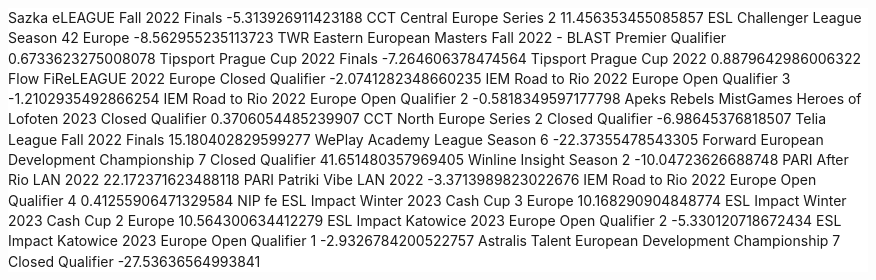 Sazka eLEAGUE Fall 2022 Finals -5.313926911423188
 CCT Central Europe Series 2 11.456353455085857
ESL Challenger League Season 42 Europe -8.562955235113723
TWR Eastern European Masters Fall 2022 - BLAST Premier Qualifier 0.6733623275008078
Tipsport Prague Cup 2022 Finals -7.264606378474564
Tipsport Prague Cup 2022 0.8879642986006322
Flow FiReLEAGUE 2022 Europe Closed Qualifier -2.0741282348660235
IEM Road to Rio 2022 Europe Open Qualifier 3 -1.2102935492866254
IEM Road to Rio 2022 Europe Open Qualifier 2 -0.5818349597177798
Apeks Rebels
MistGames Heroes of Lofoten 2023 Closed Qualifier 0.3706054485239907
CCT North Europe Series 2 Closed Qualifier -6.98645376818507
Telia League Fall 2022 Finals 15.180402829599277
WePlay Academy League Season 6 -22.37355478543305
Forward
European Development Championship 7 Closed Qualifier 41.651480357969405
Winline Insight Season 2 -10.04723626688748
PARI After Rio LAN 2022 22.172371623488118
PARI Patriki Vibe LAN 2022 -3.3713989823022676
IEM Road to Rio 2022 Europe Open Qualifier 4 0.41255906471329584
NIP fe
ESL Impact Winter 2023 Cash Cup 3 Europe 10.168290904848774
ESL Impact Winter 2023 Cash Cup 2 Europe 10.564300634412279
ESL Impact Katowice 2023 Europe Open Qualifier 2 -5.330120718672434
ESL Impact Katowice 2023 Europe Open Qualifier 1 -2.9326784200522757
Astralis Talent
European Development Championship 7 Closed Qualifier -27.53636564993841
